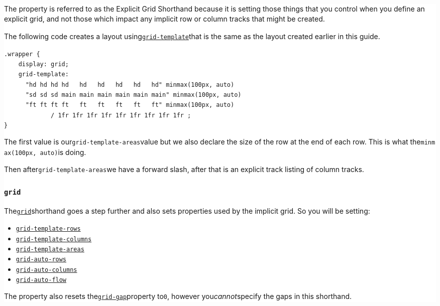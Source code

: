 
The property is referred to as the Explicit Grid Shorthand because it is setting those things that you control when you define an explicit grid, and not those which impact any implicit row or column tracks that might be created.



The following code creates a layout using[`grid-template`](%33920 "The grid-template CSS property is a shorthand property for defining grid columns, rows, and areas.")that is the same as the layout created earlier in this guide.


```
.wrapper {
    display: grid;
    grid-template: 
      "hd hd hd hd   hd   hd   hd   hd   hd" minmax(100px, auto)
      "sd sd sd main main main main main main" minmax(100px, auto)
      "ft ft ft ft   ft   ft   ft   ft   ft" minmax(100px, auto)
             / 1fr 1fr 1fr 1fr 1fr 1fr 1fr 1fr 1fr ;           
}
```


The first value is our`grid-template-areas`value but we also declare the size of the row at the end of each row. This is what the`minmax(100px, auto)`is doing.



Then after`grid-template-areas`we have a forward slash, after that is an explicit track listing of column tracks.


### `grid`<a name="grid"></a>


The[`grid`](%30353 "The grid CSS property is a shorthand property that sets all of the explicit grid properties (grid-template-rows, grid-template-columns, and grid-template-areas), and all the implicit grid properties (grid-auto-rows, grid-auto-columns, and grid-auto-flow), in a single declaration.")shorthand goes a step further and also sets properties used by the implicit grid. So you will be setting:


* [`grid-template-rows`](%30370 "The grid-template-rows CSS property defines the line names and track sizing functions of the grid rows.")
* [`grid-template-columns`](%30346 "The grid-template-columns CSS property defines the line names and track sizing functions of the grid columns.")
* [`grid-template-areas`](%34654 "The grid-template-areas CSS property specifies named grid areas.")
* [`grid-auto-rows`](%30351 "The grid-auto-rows CSS property specifies the size of an implicitly-created grid row track.")
* [`grid-auto-columns`](%30344 "The grid-auto-columns CSS property specifies the size of an implicitly-created grid column track.")
* [`grid-auto-flow`](%30352 "The grid-auto-flow CSS property controls how the auto-placement algorithm works, specifying exactly how auto-placed items get flowed into the grid.")


The property also resets the[`grid-gap`](%30304 "The gap CSS property is a shorthand property for row-gap and column-gap specifying the gutters between rows and columns.")property to`0`, however you*cannot*specify the gaps in this shorthand.

